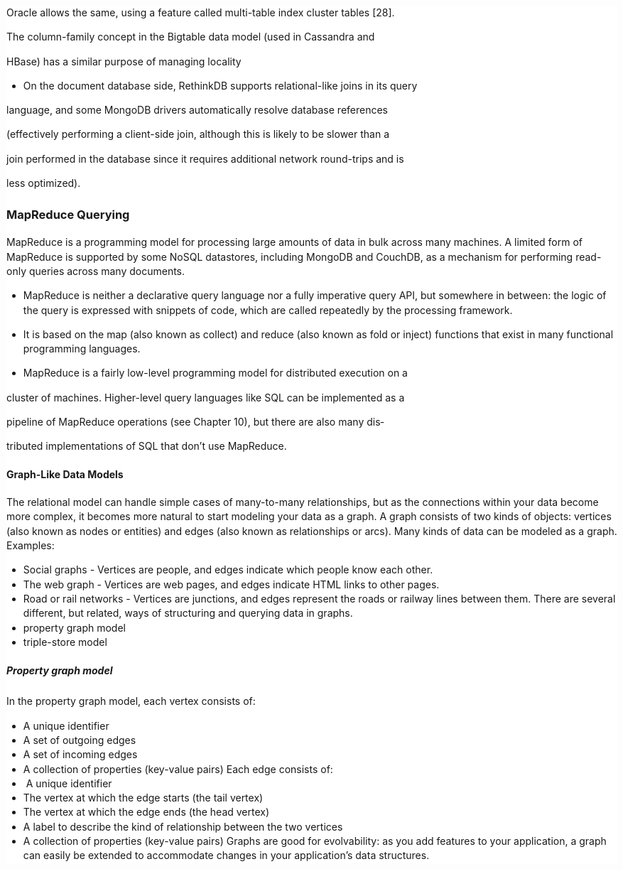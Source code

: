 Oracle allows the same, using a feature called multi-table index cluster tables [28].

The column-family concept in the Bigtable data model (used in Cassandra and

HBase) has a similar purpose of managing locality 

- On the document database side, RethinkDB supports relational-like joins in its query

language, and some MongoDB drivers automatically resolve database references

(effectively performing a client-side join, although this is likely to be slower than a

join performed in the database since it requires additional network round-trips and is

less optimized).

### **MapReduce Querying**
MapReduce is a programming model for processing large amounts of data in bulk
across many machines. A limited form of MapReduce is supported by some NoSQL datastores, including MongoDB and CouchDB, as a mechanism for performing read-only queries across many documents.

- MapReduce is neither a declarative query language nor a fully imperative query API, but somewhere in between: the logic of the query is expressed with snippets of code, which are called repeatedly by the processing framework. 

* It is based on the map (also known as collect) and reduce (also known as fold or inject) functions that exist in many functional programming languages.

* MapReduce is a fairly low-level programming model for distributed execution on a

cluster of machines. Higher-level query languages like SQL can be implemented as a

pipeline of MapReduce operations (see Chapter 10), but there are also many dis‐

tributed implementations of SQL that don’t use MapReduce.
#### Graph-Like Data Models
The relational model can handle simple cases of many-to-many relationships, but as the connections within your data become more complex, it becomes more natural to start modeling your data as a graph.
A graph consists of two kinds of objects: vertices (also known as nodes or entities) and
edges (also known as relationships or arcs). Many kinds of data can be modeled as a
graph.
Examples:
- Social graphs - Vertices are people, and edges indicate which people know each other.
- The web graph - Vertices are web pages, and edges indicate HTML links to other pages.
- Road or rail networks - Vertices are junctions, and edges represent the roads or railway lines between them.
There are several different, but related, ways of structuring and querying data in 
graphs.
- property graph model
- triple-store model
##### Property graph model
In the property graph model, each vertex consists of:
- A unique identifier
- A set of outgoing edges
- A set of incoming edges
- A collection of properties (key-value pairs)
Each edge consists of:
-  A unique identifier
- The vertex at which the edge starts (the tail vertex)
- The vertex at which the edge ends (the head vertex)
- A label to describe the kind of relationship between the two vertices
- A collection of properties (key-value pairs)
Graphs are good for evolvability: as you add features to your application, a graph can easily be extended to accommodate changes in your application’s data structures.
